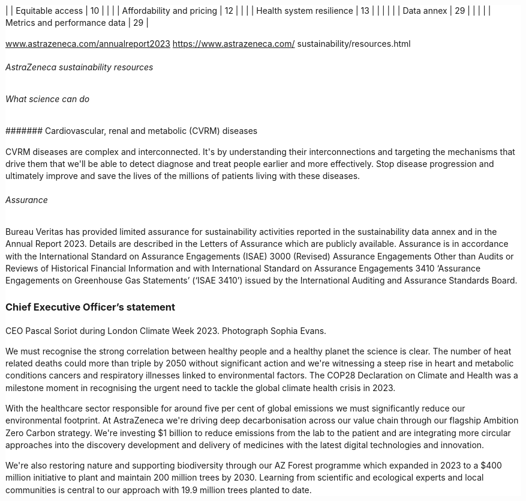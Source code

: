 |                                                                                                                                                                                                                                                                                                           | Equitable access          | 10  |                              |
|                                                                                                                                                                                                                                                                                                           | Affordability and pricing | 12  |                              |
|                                                                                                                                                                                                                                                                                                           | Health system resilience  | 13  |                              |
|                                                                                                                                                                                                                                                                                                           |                           |     | Data annex                   | 29  |
|                                                                                                                                                                                                                                                                                                           |                           |     | Metrics and performance data | 29  |

www.astrazeneca.com/annualreport2023 https://www.astrazeneca.com/ sustainability/resources.html

###### AstraZeneca sustainability resources

###### What science can do

####### Cardiovascular, renal and metabolic (CVRM) diseases

CVRM diseases are complex and interconnected.
It's by understanding their interconnections and targeting the mechanisms that drive them that we'll be able to detect diagnose and treat people earlier and more effectively.
Stop disease progression and ultimately improve and save the lives of the millions of patients living with these diseases.

###### Assurance

Bureau Veritas has provided limited assurance for sustainability activities reported in the sustainability data annex and in the Annual Report 2023.
Details are described in the Letters of Assurance which are publicly available.
Assurance is in accordance with the International Standard on Assurance Engagements (ISAE) 3000 (Revised) Assurance Engagements Other than Audits or Reviews of Historical Financial Information and with International Standard on Assurance Engagements 3410 ‘Assurance Engagements on Greenhouse Gas Statements’ (‘ISAE 3410’) issued by the International Auditing and Assurance Standards Board.

### Chief Executive Officer’s statement

CEO Pascal Soriot during London Climate Week 2023.
Photograph Sophia Evans.

We must recognise the strong correlation between healthy people and a healthy planet the science is clear.
The number of heat related deaths could more than triple by 2050 without significant action and we're witnessing a steep rise in heart and metabolic conditions cancers and respiratory illnesses linked to environmental factors.
The COP28 Declaration on Climate and Health was a milestone moment in recognising the urgent need to tackle the global climate health crisis in 2023.

With the healthcare sector responsible for around five per cent of global emissions we must significantly reduce our environmental footprint.
At AstraZeneca we're driving deep decarbonisation across our value chain through our flagship Ambition Zero Carbon strategy.
We're investing $1 billion to reduce emissions from the lab to the patient and are integrating more circular approaches into the discovery development and delivery of medicines with the latest digital technologies and innovation.

We're also restoring nature and supporting biodiversity through our AZ Forest programme which expanded in 2023 to a $400 million initiative to plant and maintain 200 million trees by 2030.
Learning from scientific and ecological experts and local communities is central to our approach with 19.9 million trees planted to date.
